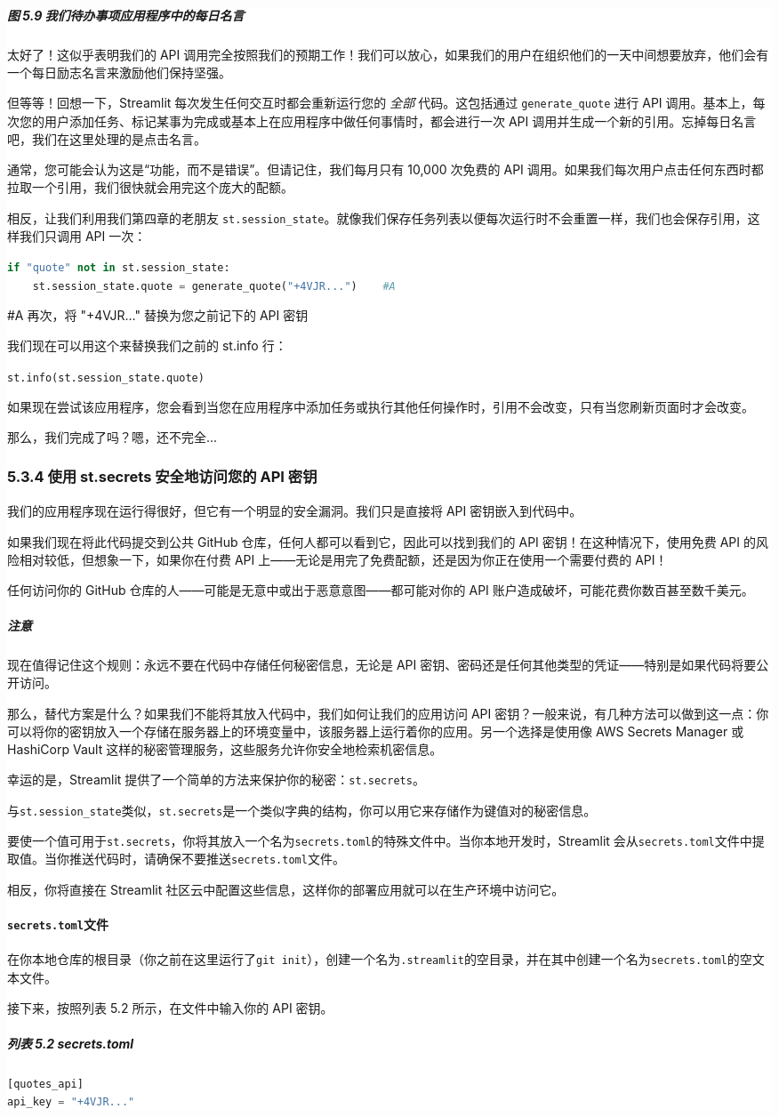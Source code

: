 ##### 图 5.9 我们待办事项应用程序中的每日名言

太好了！这似乎表明我们的 API 调用完全按照我们的预期工作！我们可以放心，如果我们的用户在组织他们的一天中间想要放弃，他们会有一个每日励志名言来激励他们保持坚强。

但等等！回想一下，Streamlit 每次发生任何交互时都会重新运行您的 *全部* 代码。这包括通过 `generate_quote` 进行 API 调用。基本上，每次您的用户添加任务、标记某事为完成或基本上在应用程序中做任何事情时，都会进行一次 API 调用并生成一个新的引用。忘掉每日名言吧，我们在这里处理的是点击名言。

通常，您可能会认为这是“功能，而不是错误”。但请记住，我们每月只有 10,000 次免费的 API 调用。如果我们每次用户点击任何东西时都拉取一个引用，我们很快就会用完这个庞大的配额。

相反，让我们利用我们第四章的老朋友 `st.session_state`。就像我们保存任务列表以便每次运行时不会重置一样，我们也会保存引用，这样我们只调用 API 一次：

```py
if "quote" not in st.session_state:
    st.session_state.quote = generate_quote("+4VJR...")    #A
```

#A 再次，将 "+4VJR…" 替换为您之前记下的 API 密钥

我们现在可以用这个来替换我们之前的 st.info 行：

```py
st.info(st.session_state.quote)
```

如果现在尝试该应用程序，您会看到当您在应用程序中添加任务或执行其他任何操作时，引用不会改变，只有当您刷新页面时才会改变。

那么，我们完成了吗？嗯，还不完全...

### 5.3.4 使用 st.secrets 安全地访问您的 API 密钥

我们的应用程序现在运行得很好，但它有一个明显的安全漏洞。我们只是直接将 API 密钥嵌入到代码中。

如果我们现在将此代码提交到公共 GitHub 仓库，任何人都可以看到它，因此可以找到我们的 API 密钥！在这种情况下，使用免费 API 的风险相对较低，但想象一下，如果你在付费 API 上——无论是用完了免费配额，还是因为你正在使用一个需要付费的 API！

任何访问你的 GitHub 仓库的人——可能是无意中或出于恶意意图——都可能对你的 API 账户造成破坏，可能花费你数百甚至数千美元。

##### 注意

现在值得记住这个规则：永远不要在代码中存储任何秘密信息，无论是 API 密钥、密码还是任何其他类型的凭证——特别是如果代码将要公开访问。

那么，替代方案是什么？如果我们不能将其放入代码中，我们如何让我们的应用访问 API 密钥？一般来说，有几种方法可以做到这一点：你可以将你的密钥放入一个存储在服务器上的环境变量中，该服务器上运行着你的应用。另一个选择是使用像 AWS Secrets Manager 或 HashiCorp Vault 这样的秘密管理服务，这些服务允许你安全地检索机密信息。

幸运的是，Streamlit 提供了一个简单的方法来保护你的秘密：`st.secrets`。

与`st.session_state`类似，`st.secrets`是一个类似字典的结构，你可以用它来存储作为键值对的秘密信息。

要使一个值可用于`st.secrets`，你将其放入一个名为`secrets.toml`的特殊文件中。当你本地开发时，Streamlit 会从`secrets.toml`文件中提取值。当你推送代码时，请确保不要推送`secrets.toml`文件。

相反，你将直接在 Streamlit 社区云中配置这些信息，这样你的部署应用就可以在生产环境中访问它。

#### `secrets.toml`文件

在你本地仓库的根目录（你之前在这里运行了`git init`），创建一个名为`.streamlit`的空目录，并在其中创建一个名为`secrets.toml`的空文本文件。

接下来，按照列表 5.2 所示，在文件中输入你的 API 密钥。

##### 列表 5.2 secrets.toml

```py
[quotes_api]
api_key = "+4VJR..."
```
